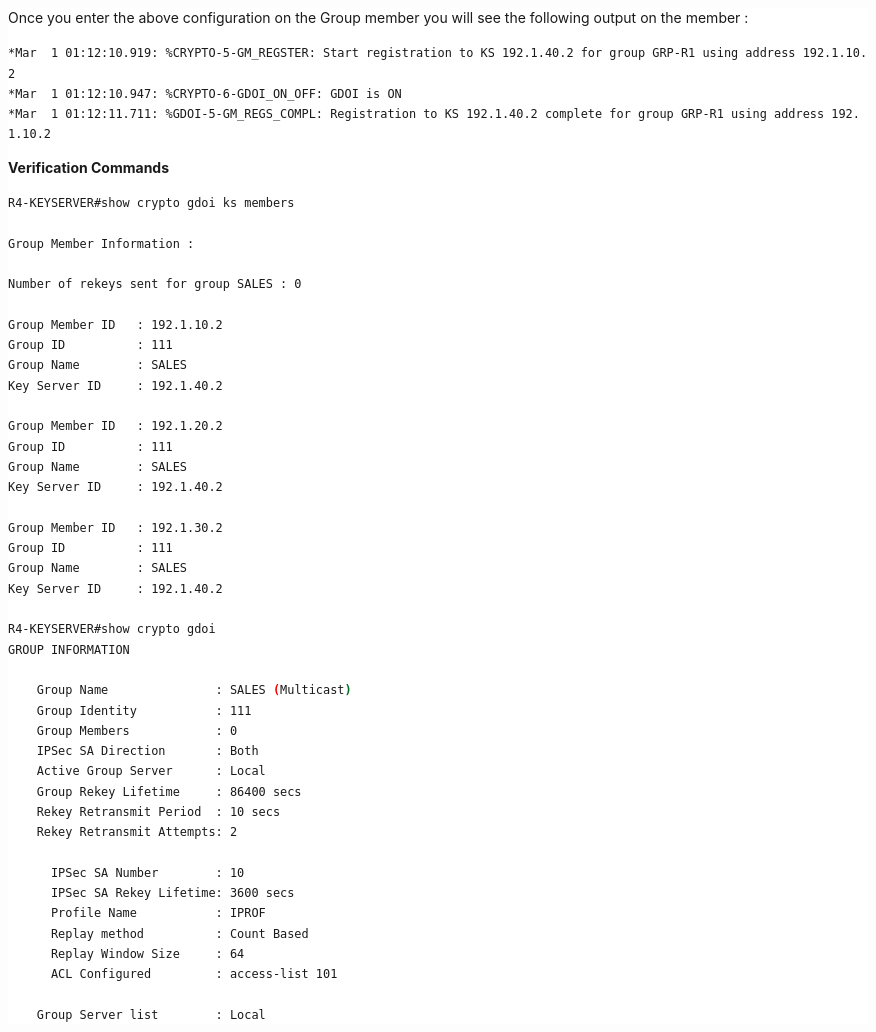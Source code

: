 Once you enter the above configuration on the Group member you will see the following output on the member :

```sh
*Mar  1 01:12:10.919: %CRYPTO-5-GM_REGSTER: Start registration to KS 192.1.40.2 for group GRP-R1 using address 192.1.10.2
*Mar  1 01:12:10.947: %CRYPTO-6-GDOI_ON_OFF: GDOI is ON
*Mar  1 01:12:11.711: %GDOI-5-GM_REGS_COMPL: Registration to KS 192.1.40.2 complete for group GRP-R1 using address 192.1.10.2
```

**Verification Commands**

```sh
R4-KEYSERVER#show crypto gdoi ks members

Group Member Information :

Number of rekeys sent for group SALES : 0

Group Member ID   : 192.1.10.2
Group ID          : 111
Group Name        : SALES
Key Server ID     : 192.1.40.2

Group Member ID   : 192.1.20.2
Group ID          : 111
Group Name        : SALES
Key Server ID     : 192.1.40.2

Group Member ID   : 192.1.30.2
Group ID          : 111
Group Name        : SALES
Key Server ID     : 192.1.40.2

R4-KEYSERVER#show crypto gdoi
GROUP INFORMATION

    Group Name               : SALES (Multicast)
    Group Identity           : 111
    Group Members            : 0
    IPSec SA Direction       : Both
    Active Group Server      : Local
    Group Rekey Lifetime     : 86400 secs
    Rekey Retransmit Period  : 10 secs
    Rekey Retransmit Attempts: 2

      IPSec SA Number        : 10
      IPSec SA Rekey Lifetime: 3600 secs
      Profile Name           : IPROF
      Replay method          : Count Based
      Replay Window Size     : 64
      ACL Configured         : access-list 101

    Group Server list        : Local

```
